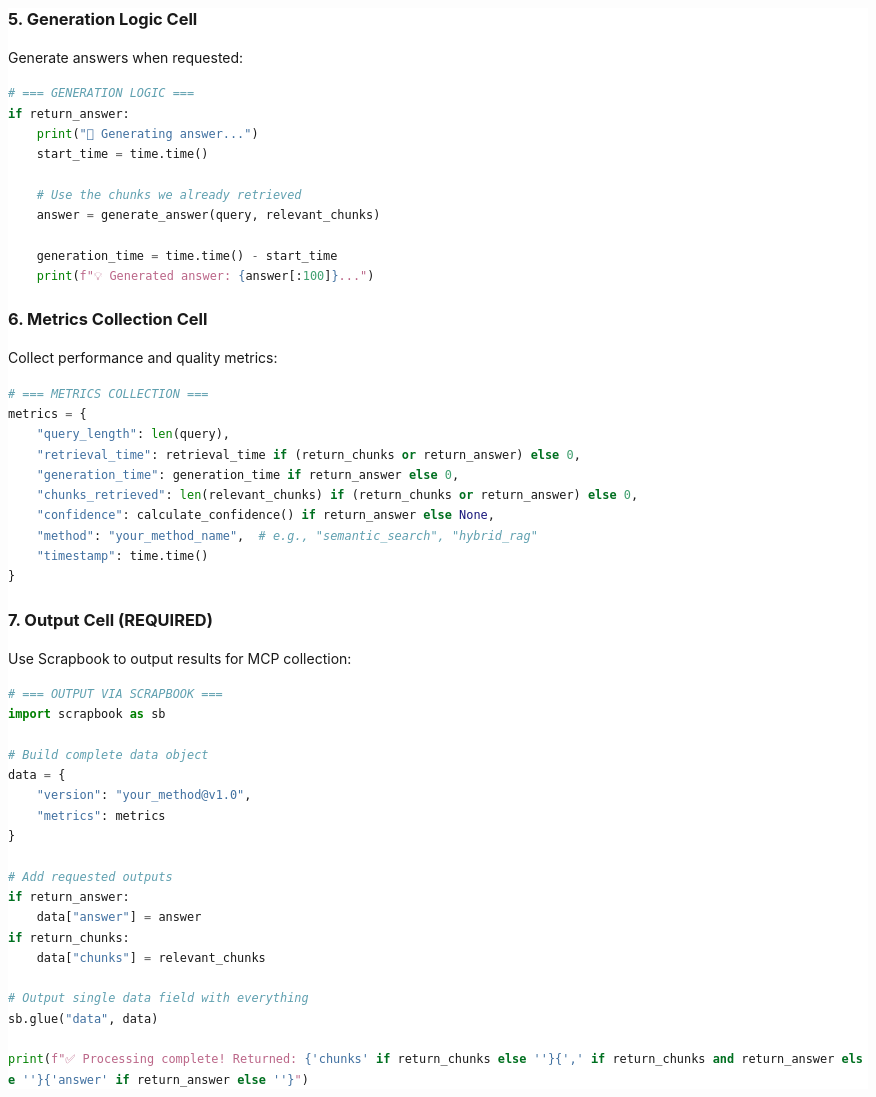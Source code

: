 ### 5. Generation Logic Cell

Generate answers when requested:

```python
# === GENERATION LOGIC ===
if return_answer:
    print("🤖 Generating answer...")
    start_time = time.time()
    
    # Use the chunks we already retrieved
    answer = generate_answer(query, relevant_chunks)
    
    generation_time = time.time() - start_time
    print(f"💡 Generated answer: {answer[:100]}...")
```

### 6. Metrics Collection Cell

Collect performance and quality metrics:

```python
# === METRICS COLLECTION ===
metrics = {
    "query_length": len(query),
    "retrieval_time": retrieval_time if (return_chunks or return_answer) else 0,
    "generation_time": generation_time if return_answer else 0,
    "chunks_retrieved": len(relevant_chunks) if (return_chunks or return_answer) else 0,
    "confidence": calculate_confidence() if return_answer else None,
    "method": "your_method_name",  # e.g., "semantic_search", "hybrid_rag"
    "timestamp": time.time()
}
```

### 7. Output Cell (REQUIRED)

Use Scrapbook to output results for MCP collection:

```python
# === OUTPUT VIA SCRAPBOOK ===
import scrapbook as sb

# Build complete data object
data = {
    "version": "your_method@v1.0",
    "metrics": metrics
}

# Add requested outputs
if return_answer:
    data["answer"] = answer
if return_chunks:
    data["chunks"] = relevant_chunks

# Output single data field with everything
sb.glue("data", data)

print(f"✅ Processing complete! Returned: {'chunks' if return_chunks else ''}{',' if return_chunks and return_answer else ''}{'answer' if return_answer else ''}")
```
